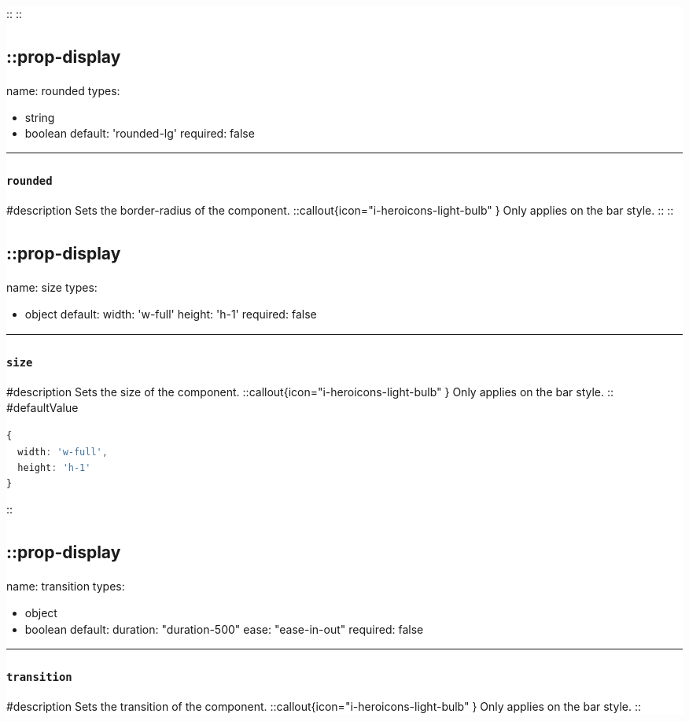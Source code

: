   ::
::

::prop-display
---
name: rounded
types:
  - string
  - boolean
default: 'rounded-lg'
required: false
---
### `rounded`
#description
  Sets the border-radius of the component.
  ::callout{icon="i-heroicons-light-bulb" }
  Only applies on the bar style.
  ::
::

::prop-display
---
name: size
types:
  - object
default:
  width: 'w-full'
  height: 'h-1'
required: false
---
### `size`
#description
  Sets the size of the component.
  ::callout{icon="i-heroicons-light-bulb" }
  Only applies on the bar style.
  ::
#defaultValue
```ts
{
  width: 'w-full',
  height: 'h-1'
}
```
::

::prop-display
---
name: transition
types:
  - object
  - boolean
default:
  duration: "duration-500"
  ease: "ease-in-out"
required: false
---
### `transition`
#description
  Sets the transition of the component.
  ::callout{icon="i-heroicons-light-bulb" }
  Only applies on the bar style.
  ::